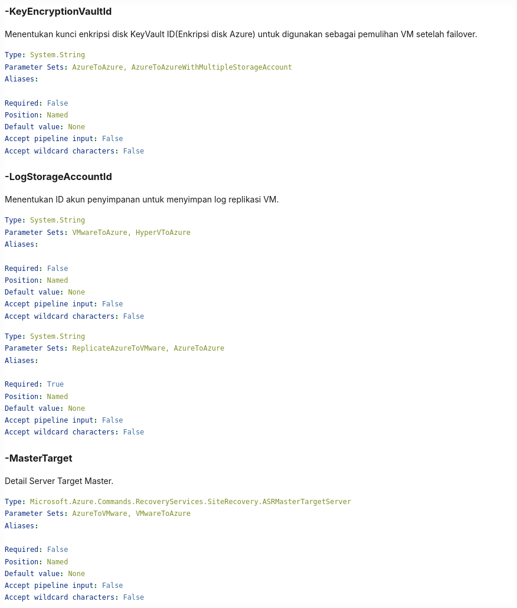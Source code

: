 ### -KeyEncryptionVaultId
Menentukan kunci enkripsi disk KeyVault ID(Enkripsi disk Azure) untuk digunakan sebagai pemulihan VM setelah failover.

```yaml
Type: System.String
Parameter Sets: AzureToAzure, AzureToAzureWithMultipleStorageAccount
Aliases:

Required: False
Position: Named
Default value: None
Accept pipeline input: False
Accept wildcard characters: False
```

### -LogStorageAccountId
Menentukan ID akun penyimpanan untuk menyimpan log replikasi VM.

```yaml
Type: System.String
Parameter Sets: VMwareToAzure, HyperVToAzure
Aliases:

Required: False
Position: Named
Default value: None
Accept pipeline input: False
Accept wildcard characters: False
```

```yaml
Type: System.String
Parameter Sets: ReplicateAzureToVMware, AzureToAzure
Aliases:

Required: True
Position: Named
Default value: None
Accept pipeline input: False
Accept wildcard characters: False
```

### -MasterTarget
Detail Server Target Master.

```yaml
Type: Microsoft.Azure.Commands.RecoveryServices.SiteRecovery.ASRMasterTargetServer
Parameter Sets: AzureToVMware, VMwareToAzure
Aliases:

Required: False
Position: Named
Default value: None
Accept pipeline input: False
Accept wildcard characters: False
```
